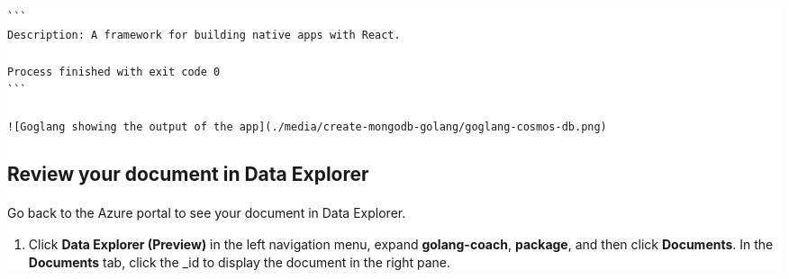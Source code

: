     ```
    Description: A framework for building native apps with React.
    
    Process finished with exit code 0
    ```

    ![Goglang showing the output of the app](./media/create-mongodb-golang/goglang-cosmos-db.png)
    
## Review your document in Data Explorer

Go back to the Azure portal to see your document in Data Explorer.

1. Click **Data Explorer (Preview)** in the left navigation menu, expand **golang-coach**, **package**, and then click **Documents**. In the **Documents** tab, click the \_id to display the document in the right pane. 
